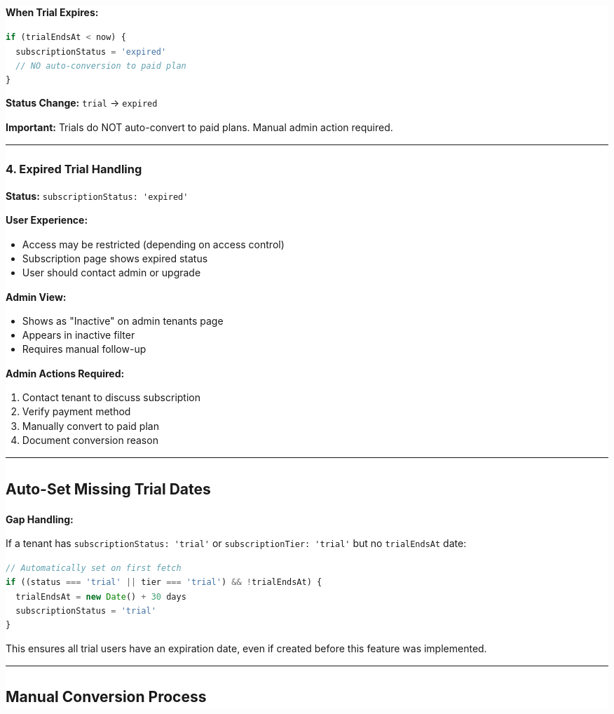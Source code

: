 **When Trial Expires:**
```javascript
if (trialEndsAt < now) {
  subscriptionStatus = 'expired'
  // NO auto-conversion to paid plan
}
```

**Status Change:** `trial` → `expired`

**Important:** Trials do NOT auto-convert to paid plans. Manual admin action required.

---

### 4. Expired Trial Handling

**Status:** `subscriptionStatus: 'expired'`

**User Experience:**
- Access may be restricted (depending on access control)
- Subscription page shows expired status
- User should contact admin or upgrade

**Admin View:**
- Shows as "Inactive" on admin tenants page
- Appears in inactive filter
- Requires manual follow-up

**Admin Actions Required:**
1. Contact tenant to discuss subscription
2. Verify payment method
3. Manually convert to paid plan
4. Document conversion reason

---

## Auto-Set Missing Trial Dates

**Gap Handling:**

If a tenant has `subscriptionStatus: 'trial'` or `subscriptionTier: 'trial'` but no `trialEndsAt` date:

```javascript
// Automatically set on first fetch
if ((status === 'trial' || tier === 'trial') && !trialEndsAt) {
  trialEndsAt = new Date() + 30 days
  subscriptionStatus = 'trial'
}
```

This ensures all trial users have an expiration date, even if created before this feature was implemented.

---

## Manual Conversion Process
